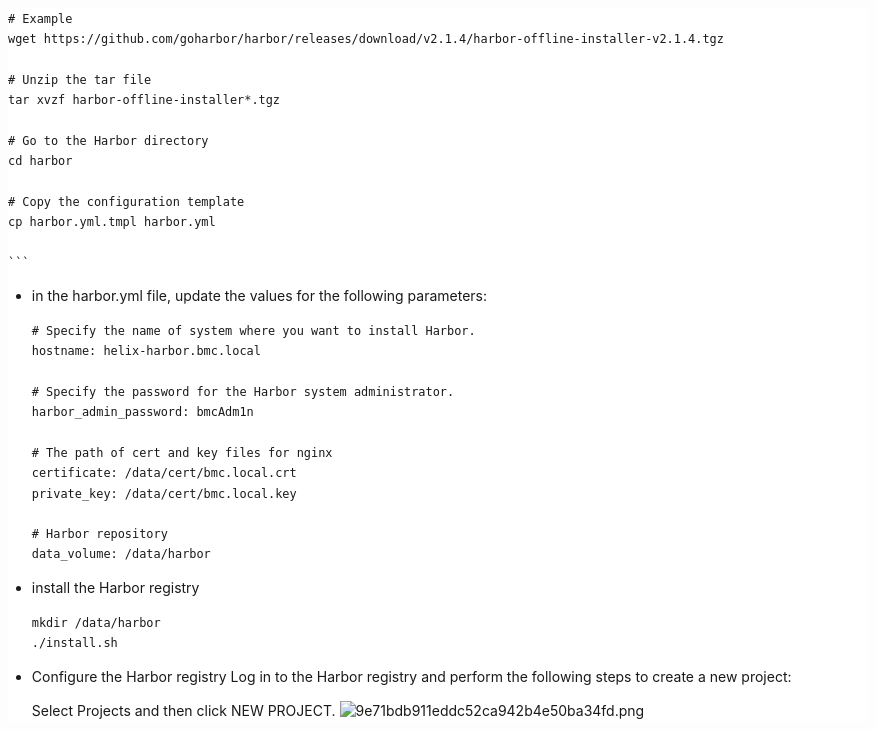     # Example
    wget https://github.com/goharbor/harbor/releases/download/v2.1.4/harbor-offline-installer-v2.1.4.tgz

    # Unzip the tar file
    tar xvzf harbor-offline-installer*.tgz

    # Go to the Harbor directory
    cd harbor

    # Copy the configuration template
    cp harbor.yml.tmpl harbor.yml

    ```

* in the harbor.yml file, update the values for the following parameters:

    ```
    # Specify the name of system where you want to install Harbor.
    hostname: helix-harbor.bmc.local
    
    # Specify the password for the Harbor system administrator.
    harbor_admin_password: bmcAdm1n
    
    # The path of cert and key files for nginx
    certificate: /data/cert/bmc.local.crt
    private_key: /data/cert/bmc.local.key
    
    # Harbor repository
    data_volume: /data/harbor

    ```

* install the Harbor registry
    ```
    mkdir /data/harbor
    ./install.sh
    ```


* Configure the Harbor registry
    Log in to the Harbor registry and perform the following steps to create a new project:
    
    Select Projects and then click NEW PROJECT.
    ![9e71bdb911eddc52ca942b4e50ba34fd.png](en-resource://database/529:1)
    